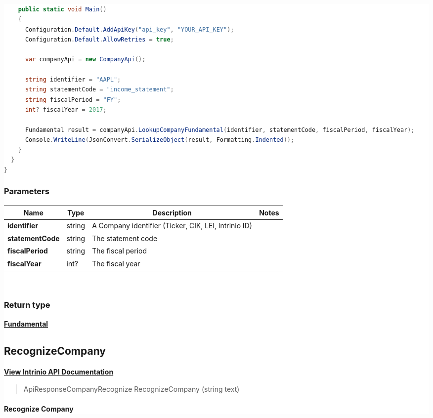 ```csharp
    public static void Main()
    {
      Configuration.Default.AddApiKey("api_key", "YOUR_API_KEY");
      Configuration.Default.AllowRetries = true;
      
      var companyApi = new CompanyApi();
      
      string identifier = "AAPL";
      string statementCode = "income_statement";
      string fiscalPeriod = "FY";
      int? fiscalYear = 2017;
      
      Fundamental result = companyApi.LookupCompanyFundamental(identifier, statementCode, fiscalPeriod, fiscalYear);
      Console.WriteLine(JsonConvert.SerializeObject(result, Formatting.Indented));
    }
  }
}
```

[//]: # (END_CODE_EXAMPLE)

### Parameters

[//]: # (START_PARAMETERS)


Name | Type | Description  | Notes
------------- | ------------- | ------------- | -------------
 **identifier** | string| A Company identifier (Ticker, CIK, LEI, Intrinio ID) |  &nbsp;
 **statementCode** | string| The statement code |  &nbsp;
 **fiscalPeriod** | string| The fiscal period |  &nbsp;
 **fiscalYear** | int?| The fiscal year |  &nbsp;
<br/>

[//]: # (END_PARAMETERS)

### Return type

[**Fundamental**](Fundamental.md)

[//]: # (END_OPERATION)


[//]: # (START_OPERATION)

[//]: # (CLASS:Intrinio.SDK.Api.CompanyApi)

[//]: # (METHOD:RecognizeCompany)

[//]: # (RETURN_TYPE:Intrinio.SDK.Model.ApiResponseCompanyRecognize)

[//]: # (RETURN_TYPE_KIND:object)

[//]: # (RETURN_TYPE_DOC:ApiResponseCompanyRecognize.md)

[//]: # (OPERATION:RecognizeCompany_v2)

[//]: # (ENDPOINT:/companies/recognize)

[//]: # (DOCUMENT_LINK:CompanyApi.md#recognizecompany)

<a name="recognizecompany"></a>
## **RecognizeCompany**

[**View Intrinio API Documentation**](https://docs.intrinio.com/documentation/csharp/RecognizeCompany_v2)

[//]: # (START_OVERVIEW)

> ApiResponseCompanyRecognize RecognizeCompany (string text)

#### Recognize Company


[//]: # (METHOD:GetAllCompanies)
[//]: # (RETURN_TYPE:Intrinio.SDK.Model.ApiResponseCompanies)
[//]: # (RETURN_TYPE_DOC:ApiResponseCompanies.md)
[//]: # (OPERATION:GetAllCompanies_v2)
[//]: # (ENDPOINT:/companies)
[//]: # (DOCUMENT_LINK:CompanyApi.md#getallcompanies)
[//]: # (END_OVERVIEW)
[//]: # (START_CODE_EXAMPLE)
[//]: # (METHOD:GetAllCompanyNews)
[//]: # (RETURN_TYPE:Intrinio.SDK.Model.ApiResponseNews)
[//]: # (RETURN_TYPE_DOC:ApiResponseNews.md)
[//]: # (OPERATION:GetAllCompanyNews_v2)
[//]: # (ENDPOINT:/companies/news)
[//]: # (DOCUMENT_LINK:CompanyApi.md#getallcompanynews)
[//]: # (END_OVERVIEW)
[//]: # (START_CODE_EXAMPLE)
[//]: # (METHOD:GetCompany)
[//]: # (RETURN_TYPE:Intrinio.SDK.Model.Company)
[//]: # (RETURN_TYPE_DOC:Company.md)
[//]: # (OPERATION:GetCompany_v2)
[//]: # (ENDPOINT:/companies/{identifier})
[//]: # (DOCUMENT_LINK:CompanyApi.md#getcompany)
[//]: # (END_OVERVIEW)
[//]: # (START_CODE_EXAMPLE)
[//]: # (METHOD:GetCompanyAnswers)
[//]: # (RETURN_TYPE:Intrinio.SDK.Model.ApiResponseCompanyAnswers)
[//]: # (RETURN_TYPE_DOC:ApiResponseCompanyAnswers.md)
[//]: # (OPERATION:GetCompanyAnswers_v2)
[//]: # (ENDPOINT:/companies/{identifier}/answers)
[//]: # (DOCUMENT_LINK:CompanyApi.md#getcompanyanswers)
[//]: # (END_OVERVIEW)
[//]: # (START_CODE_EXAMPLE)
[//]: # (METHOD:GetCompanyDataPointNumber)
[//]: # (RETURN_TYPE:decimal?)
[//]: # (RETURN_TYPE_KIND:primitive)
[//]: # (RETURN_TYPE_DOC:)
[//]: # (OPERATION:GetCompanyDataPointNumber_v2)
[//]: # (ENDPOINT:/companies/{identifier}/data_point/{tag}/number)
[//]: # (DOCUMENT_LINK:CompanyApi.md#getcompanydatapointnumber)
[//]: # (END_OVERVIEW)
[//]: # (START_CODE_EXAMPLE)
[//]: # (METHOD:GetCompanyDataPointText)
[//]: # (RETURN_TYPE:string)
[//]: # (RETURN_TYPE_KIND:primitive)
[//]: # (RETURN_TYPE_DOC:)
[//]: # (OPERATION:GetCompanyDataPointText_v2)
[//]: # (ENDPOINT:/companies/{identifier}/data_point/{tag}/text)
[//]: # (DOCUMENT_LINK:CompanyApi.md#getcompanydatapointtext)
[//]: # (END_OVERVIEW)
[//]: # (START_CODE_EXAMPLE)
[//]: # (METHOD:GetCompanyFilings)
[//]: # (RETURN_TYPE:Intrinio.SDK.Model.ApiResponseCompanyFilings)
[//]: # (RETURN_TYPE_DOC:ApiResponseCompanyFilings.md)
[//]: # (OPERATION:GetCompanyFilings_v2)
[//]: # (ENDPOINT:/companies/{identifier}/filings)
[//]: # (DOCUMENT_LINK:CompanyApi.md#getcompanyfilings)
[//]: # (END_OVERVIEW)
[//]: # (START_CODE_EXAMPLE)
[//]: # (METHOD:GetCompanyFundamentals)
[//]: # (RETURN_TYPE:Intrinio.SDK.Model.ApiResponseCompanyFundamentals)
[//]: # (RETURN_TYPE_DOC:ApiResponseCompanyFundamentals.md)
[//]: # (OPERATION:GetCompanyFundamentals_v2)
[//]: # (ENDPOINT:/companies/{identifier}/fundamentals)
[//]: # (DOCUMENT_LINK:CompanyApi.md#getcompanyfundamentals)
[//]: # (END_OVERVIEW)
[//]: # (START_CODE_EXAMPLE)
[//]: # (METHOD:GetCompanyHistoricalData)
[//]: # (RETURN_TYPE:Intrinio.SDK.Model.ApiResponseCompanyHistoricalData)
[//]: # (RETURN_TYPE_DOC:ApiResponseCompanyHistoricalData.md)
[//]: # (OPERATION:GetCompanyHistoricalData_v2)
[//]: # (ENDPOINT:/companies/{identifier}/historical_data/{tag})
[//]: # (DOCUMENT_LINK:CompanyApi.md#getcompanyhistoricaldata)
[//]: # (END_OVERVIEW)
[//]: # (START_CODE_EXAMPLE)
[//]: # (METHOD:GetCompanyIpos)
[//]: # (RETURN_TYPE:Intrinio.SDK.Model.ApiResponseInitialPublicOfferings)
[//]: # (RETURN_TYPE_DOC:ApiResponseInitialPublicOfferings.md)
[//]: # (OPERATION:GetCompanyIpos_v2)
[//]: # (ENDPOINT:/companies/ipos)
[//]: # (DOCUMENT_LINK:CompanyApi.md#getcompanyipos)
[//]: # (END_OVERVIEW)
[//]: # (START_CODE_EXAMPLE)
[//]: # (METHOD:GetCompanyNews)
[//]: # (RETURN_TYPE:Intrinio.SDK.Model.ApiResponseCompanyNews)
[//]: # (RETURN_TYPE_DOC:ApiResponseCompanyNews.md)
[//]: # (OPERATION:GetCompanyNews_v2)
[//]: # (ENDPOINT:/companies/{identifier}/news)
[//]: # (DOCUMENT_LINK:CompanyApi.md#getcompanynews)
[//]: # (END_OVERVIEW)
[//]: # (START_CODE_EXAMPLE)
[//]: # (METHOD:GetCompanySecurities)
[//]: # (RETURN_TYPE:Intrinio.SDK.Model.ApiResponseCompanySecurities)
[//]: # (RETURN_TYPE_DOC:ApiResponseCompanySecurities.md)
[//]: # (OPERATION:GetCompanySecurities_v2)
[//]: # (ENDPOINT:/companies/{identifier}/securities)
[//]: # (DOCUMENT_LINK:CompanyApi.md#getcompanysecurities)
[//]: # (END_OVERVIEW)
[//]: # (START_CODE_EXAMPLE)
[//]: # (METHOD:InsiderTransactionFilingsByCompany)
[//]: # (RETURN_TYPE:Intrinio.SDK.Model.ApiResponseInsiderTransactionFilings)
[//]: # (RETURN_TYPE_DOC:ApiResponseInsiderTransactionFilings.md)
[//]: # (OPERATION:InsiderTransactionFilingsByCompany_v2)
[//]: # (ENDPOINT:/companies/{identifier}/insider_transaction_filings)
[//]: # (DOCUMENT_LINK:CompanyApi.md#insidertransactionfilingsbycompany)
[//]: # (END_OVERVIEW)
[//]: # (START_CODE_EXAMPLE)
[//]: # (METHOD:LatestInsiderTransactionFilingByCompany)
[//]: # (RETURN_TYPE:Intrinio.SDK.Model.InsiderTransactionFiling)
[//]: # (RETURN_TYPE_DOC:InsiderTransactionFiling.md)
[//]: # (OPERATION:LatestInsiderTransactionFilingByCompany_v2)
[//]: # (ENDPOINT:/companies/{identifier}/insider_transaction_filings/latest)
[//]: # (DOCUMENT_LINK:CompanyApi.md#latestinsidertransactionfilingbycompany)
[//]: # (END_OVERVIEW)
[//]: # (START_CODE_EXAMPLE)
[//]: # (METHOD:LookupCompanyFundamental)
[//]: # (RETURN_TYPE:Intrinio.SDK.Model.Fundamental)
[//]: # (RETURN_TYPE_DOC:Fundamental.md)
[//]: # (OPERATION:LookupCompanyFundamental_v2)
[//]: # (ENDPOINT:/companies/{identifier}/fundamentals/lookup/{statement_code}/{fiscal_year}/{fiscal_period})
[//]: # (DOCUMENT_LINK:CompanyApi.md#lookupcompanyfundamental)
[//]: # (END_OVERVIEW)
[//]: # (START_CODE_EXAMPLE)
[//]: # (END_OVERVIEW)
[//]: # (START_CODE_EXAMPLE)
[//]: # (METHOD:SearchCompanies)
[//]: # (RETURN_TYPE:Intrinio.SDK.Model.ApiResponseCompaniesSearch)
[//]: # (RETURN_TYPE_DOC:ApiResponseCompaniesSearch.md)
[//]: # (OPERATION:SearchCompanies_v2)
[//]: # (ENDPOINT:/companies/search)
[//]: # (DOCUMENT_LINK:CompanyApi.md#searchcompanies)
[//]: # (END_OVERVIEW)
[//]: # (START_CODE_EXAMPLE)
[//]: # (METHOD:SharesOutstandingByCompany)
[//]: # (RETURN_TYPE:Intrinio.SDK.Model.ApiResponseCompanySharesOutstanding)
[//]: # (RETURN_TYPE_DOC:ApiResponseCompanySharesOutstanding.md)
[//]: # (OPERATION:SharesOutstandingByCompany_v2)
[//]: # (ENDPOINT:/companies/{identifier}/shares_outstanding)
[//]: # (DOCUMENT_LINK:CompanyApi.md#sharesoutstandingbycompany)
[//]: # (END_OVERVIEW)
[//]: # (START_CODE_EXAMPLE)